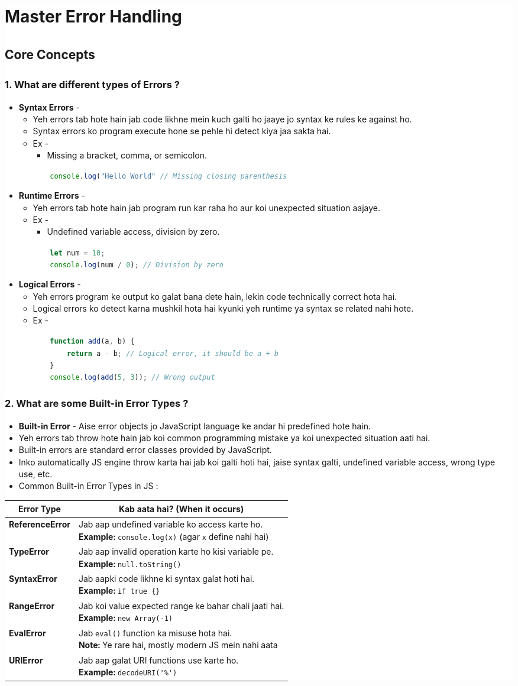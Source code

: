 # Master Error Handling

## Core Concepts

### 1. What are different types of Errors ?
* **Syntax Errors** - 
    * Yeh errors tab hote hain jab code likhne mein kuch galti ho jaaye jo syntax ke rules ke against ho.
    * Syntax errors ko program execute hone se pehle hi detect kiya jaa sakta hai.
    * Ex - 
        * Missing a bracket, comma, or semicolon.    
        ```javascript
            console.log("Hello World" // Missing closing parenthesis
        ```
* **Runtime Errors** - 
    * Yeh errors tab hote hain jab program run kar raha ho aur koi unexpected situation aajaye.
    * Ex - 
        * Undefined variable access, division by zero.
        ```javascript
            let num = 10;
            console.log(num / 0); // Division by zero
        ```
* **Logical Errors** - 
    * Yeh errors program ke output ko galat bana dete hain, lekin code technically correct hota hai.
    * Logical errors ko detect karna mushkil hota hai kyunki yeh runtime ya syntax se related nahi hote.
    * Ex - 
        ```javascript
            function add(a, b) {
                return a - b; // Logical error, it should be a + b
            }
            console.log(add(5, 3)); // Wrong output
        ```

### 2. What are some Built-in Error Types ?
* **Built-in Error** - Aise error objects jo JavaScript language ke andar hi predefined hote hain.
* Yeh errors tab throw hote hain jab koi common programming mistake ya koi unexpected situation aati hai.
* Built-in errors are standard error classes provided by JavaScript.
* Inko automatically JS engine throw karta hai jab koi galti hoti hai, jaise syntax galti, undefined variable access, wrong type use, etc.
* Common Built-in Error Types in JS :

| **Error Type**   | **Kab aata hai? (When it occurs)**                                                                 |
|------------------|----------------------------------------------------------------------------------------------------|
| **ReferenceError** | Jab aap undefined variable ko access karte ho.<br>**Example:** `console.log(x)` (agar `x` define nahi hai) |
| **TypeError**      | Jab aap invalid operation karte ho kisi variable pe.<br>**Example:** `null.toString()`           |
| **SyntaxError**    | Jab aapki code likhne ki syntax galat hoti hai.<br>**Example:** `if true {}`                     |
| **RangeError**     | Jab koi value expected range ke bahar chali jaati hai.<br>**Example:** `new Array(-1)`           |
| **EvalError**      | Jab `eval()` function ka misuse hota hai.<br>**Note:** Ye rare hai, mostly modern JS mein nahi aata |
| **URIError**       | Jab aap galat URI functions use karte ho.<br>**Example:** `decodeURI('%')`                       |

